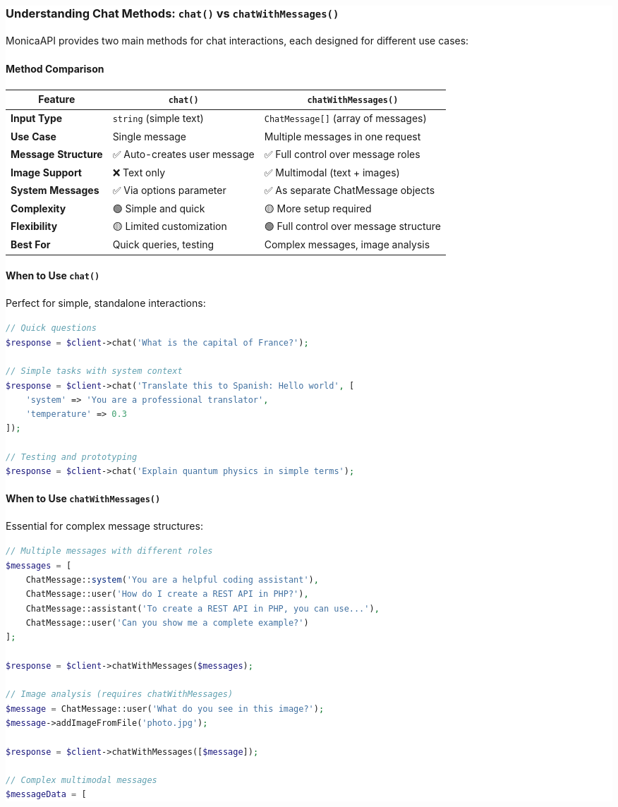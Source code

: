 ```php
```

### Understanding Chat Methods: `chat()` vs `chatWithMessages()`

MonicaAPI provides two main methods for chat interactions, each designed for different use cases:

#### Method Comparison

| Feature               | `chat()`                    | `chatWithMessages()`                   |
|-----------------------|-----------------------------|----------------------------------------|
| **Input Type**        | `string` (simple text)      | `ChatMessage[]` (array of messages)    |
| **Use Case**          | Single message              | Multiple messages in one request       |
| **Message Structure** | ✅ Auto-creates user message | ✅ Full control over message roles      |
| **Image Support**     | ❌ Text only                 | ✅ Multimodal (text + images)           |
| **System Messages**   | ✅ Via options parameter     | ✅ As separate ChatMessage objects      |
| **Complexity**        | 🟢 Simple and quick         | 🟡 More setup required                 |
| **Flexibility**       | 🟡 Limited customization    | 🟢 Full control over message structure |
| **Best For**          | Quick queries, testing      | Complex messages, image analysis       |

#### When to Use `chat()`

Perfect for simple, standalone interactions:

```php
// Quick questions
$response = $client->chat('What is the capital of France?');

// Simple tasks with system context
$response = $client->chat('Translate this to Spanish: Hello world', [
    'system' => 'You are a professional translator',
    'temperature' => 0.3
]);

// Testing and prototyping
$response = $client->chat('Explain quantum physics in simple terms');
```

#### When to Use `chatWithMessages()`

Essential for complex message structures:

```php
// Multiple messages with different roles
$messages = [
    ChatMessage::system('You are a helpful coding assistant'),
    ChatMessage::user('How do I create a REST API in PHP?'),
    ChatMessage::assistant('To create a REST API in PHP, you can use...'),
    ChatMessage::user('Can you show me a complete example?')
];

$response = $client->chatWithMessages($messages);

// Image analysis (requires chatWithMessages)
$message = ChatMessage::user('What do you see in this image?');
$message->addImageFromFile('photo.jpg');

$response = $client->chatWithMessages([$message]);

// Complex multimodal messages
$messageData = [
```